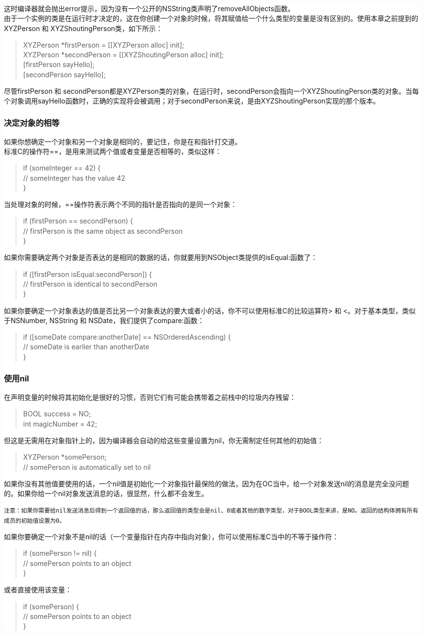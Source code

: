 这时编译器就会抛出error提示，因为没有一个公开的NSString类声明了removeAllObjects函数。  
由于一个实例的类是在运行时才决定的，这在你创建一个对象的时候，将其赋值给一个什么类型的变量是没有区别的。使用本章之前提到的XYZPerson 和 XYZShoutingPerson类，如下所示：  
>  XYZPerson *firstPerson = [[XYZPerson alloc] init];  
    XYZPerson *secondPerson = [[XYZShoutingPerson alloc] init];  
    [firstPerson sayHello];  
    [secondPerson sayHello];  

尽管firstPerson 和 secondPerson都是XYZPerson类的对象，在运行时，secondPerson会指向一个XYZShoutingPerson类的对象。当每个对象调用sayHello函数时，正确的实现将会被调用；对于secondPerson来说，是由XYZShoutingPerson实现的那个版本。  
### 决定对象的相等
如果你想确定一个对象和另一个对象是相同的，要记住，你是在和指针打交道。  
标准C的操作符==，是用来测试两个值或者变量是否相等的，类似这样：  
> if (someInteger == 42) {  
        // someInteger has the value 42   
    }  

当处理对象的时候，==操作符表示两个不同的指针是否指向的是同一个对象：  
> if (firstPerson == secondPerson) {  
        // firstPerson is the same object as secondPerson  
    }  

如果你需要确定两个对象是否表达的是相同的数据的话，你就要用到NSObject类提供的isEqual:函数了：  
>  if ([firstPerson isEqual:secondPerson]) {  
        // firstPerson is identical to secondPerson  
    }  

如果你要确定一个对象表达的值是否比另一个对象表达的要大或者小的话，你不可以使用标准C的比较运算符> 和 <。对于基本类型，类似于NSNumber, NSString 和 NSDate，我们提供了compare:函数：  
> if ([someDate compare:anotherDate] == NSOrderedAscending) {  
        // someDate is earlier than anotherDate  
    }  

### 使用nil
在声明变量的时候将其初始化是很好的习惯，否则它们有可能会携带着之前栈中的垃圾内存残留：  
> BOOL success = NO;  
    int magicNumber = 42;

但这是无需用在对象指针上的，因为编译器会自动的给这些变量设置为nil，你无需制定任何其他的初始值：  
> XYZPerson *somePerson;  
    // somePerson is automatically set to nil

如果你没有其他值要使用的话，一个nil值是初始化一个对象指针最保险的做法，因为在OC当中，给一个对象发送nil的消息是完全没问题的。如果你给一个nil对象发送消息的话，很显然，什么都不会发生。  
	
	注意：如果你需要给nil发送消息后得到一个返回值的话，那么返回值的类型会是nil、0或者其他的数字类型，对于BOOL类型来讲，是NO。返回的结构体拥有所有成员的初始值设置为0。

如果你要确定一个对象不是nil的话（一个变量指针在内存中指向对象），你可以使用标准C当中的不等于操作符：  
>  if (somePerson != nil) {  
        // somePerson points to an object  
    }

或者直接使用该变量：  
> if (somePerson) {  
        // somePerson points to an object  
    }
